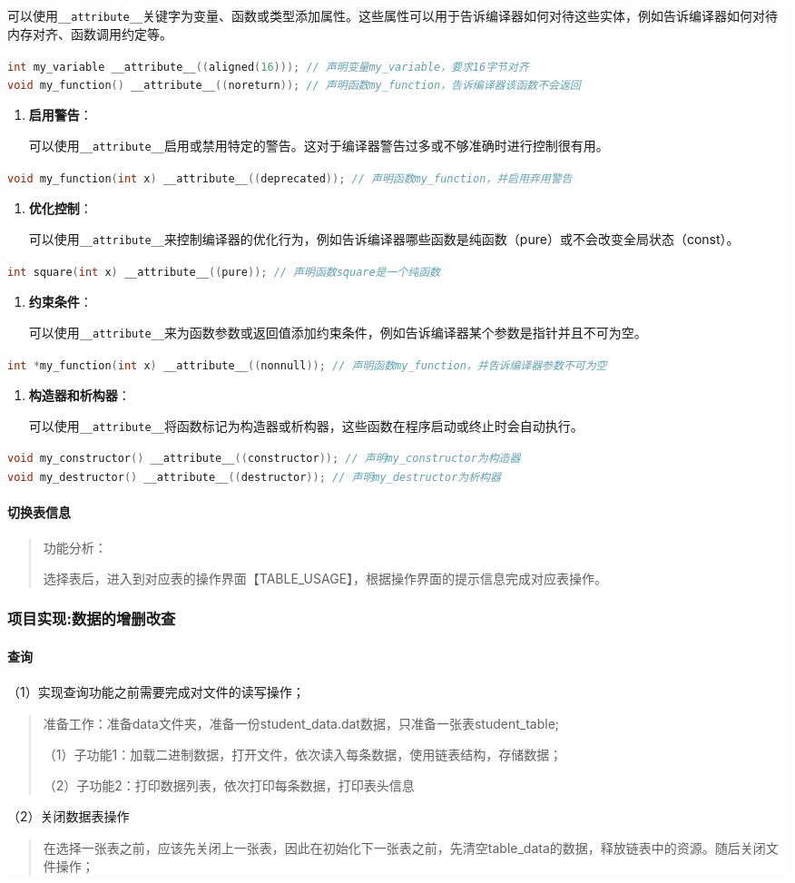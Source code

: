    可以使用`__attribute__`关键字为变量、函数或类型添加属性。这些属性可以用于告诉编译器如何对待这些实体，例如告诉编译器如何对待内存对齐、函数调用约定等。

```c
int my_variable __attribute__((aligned(16))); // 声明变量my_variable，要求16字节对齐
void my_function() __attribute__((noreturn)); // 声明函数my_function，告诉编译器该函数不会返回
```

1. **启用警告**：

   可以使用`__attribute__`启用或禁用特定的警告。这对于编译器警告过多或不够准确时进行控制很有用。

```c
void my_function(int x) __attribute__((deprecated)); // 声明函数my_function，并启用弃用警告
```

1. **优化控制**：

   可以使用`__attribute__`来控制编译器的优化行为，例如告诉编译器哪些函数是纯函数（pure）或不会改变全局状态（const）。

```c
int square(int x) __attribute__((pure)); // 声明函数square是一个纯函数
```

1. **约束条件**：

   可以使用`__attribute__`来为函数参数或返回值添加约束条件，例如告诉编译器某个参数是指针并且不可为空。

```c
int *my_function(int x) __attribute__((nonnull)); // 声明函数my_function，并告诉编译器参数不可为空
```

1. **构造器和析构器**：

   可以使用`__attribute__`将函数标记为构造器或析构器，这些函数在程序启动或终止时会自动执行。

```c
void my_constructor() __attribute__((constructor)); // 声明my_constructor为构造器
void my_destructor() __attribute__((destructor)); // 声明my_destructor为析构器
```

#### 切换表信息

> 功能分析：
>
> 选择表后，进入到对应表的操作界面【TABLE_USAGE】，根据操作界面的提示信息完成对应表操作。

### 项目实现:数据的增删改查

#### 查询

（1）实现查询功能之前需要完成对文件的读写操作；

> 准备工作：准备data文件夹，准备一份student_data.dat数据，只准备一张表student_table;
>
> （1）子功能1：加载二进制数据，打开文件，依次读入每条数据，使用链表结构，存储数据；
>
> （2）子功能2：打印数据列表，依次打印每条数据，打印表头信息

（2）关闭数据表操作

> 在选择一张表之前，应该先关闭上一张表，因此在初始化下一张表之前，先清空table_data的数据，释放链表中的资源。随后关闭文件操作；
